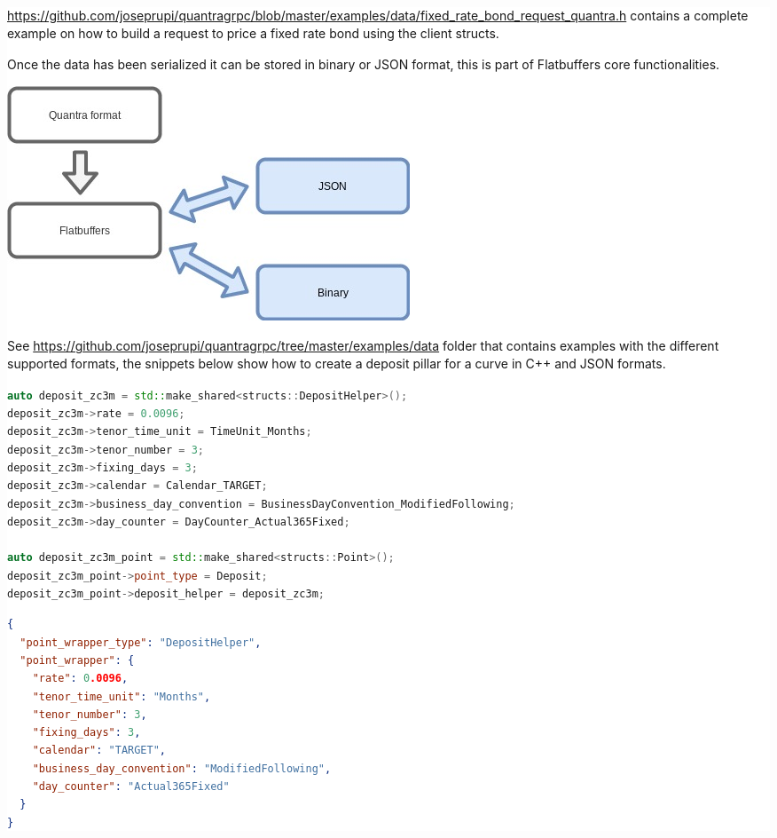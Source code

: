 https://github.com/joseprupi/quantragrpc/blob/master/examples/data/fixed_rate_bond_request_quantra.h contains a complete example on how to build a request to price a fixed rate bond using the client structs. 

Once the data has been serialized it can be stored in binary or JSON format, this is part of Flatbuffers core functionalities.

![Data](docs/data.jpg?raw=true "Data")

See https://github.com/joseprupi/quantragrpc/tree/master/examples/data folder that contains examples with the different supported formats, the snippets below show how to create a deposit pillar for a curve in C++ and JSON formats.

```c++
auto deposit_zc3m = std::make_shared<structs::DepositHelper>();
deposit_zc3m->rate = 0.0096;
deposit_zc3m->tenor_time_unit = TimeUnit_Months;
deposit_zc3m->tenor_number = 3;
deposit_zc3m->fixing_days = 3;
deposit_zc3m->calendar = Calendar_TARGET;
deposit_zc3m->business_day_convention = BusinessDayConvention_ModifiedFollowing;
deposit_zc3m->day_counter = DayCounter_Actual365Fixed;

auto deposit_zc3m_point = std::make_shared<structs::Point>();
deposit_zc3m_point->point_type = Deposit;
deposit_zc3m_point->deposit_helper = deposit_zc3m;
```

``` json
{
  "point_wrapper_type": "DepositHelper",
  "point_wrapper": {
    "rate": 0.0096,
    "tenor_time_unit": "Months",
    "tenor_number": 3,
    "fixing_days": 3,
    "calendar": "TARGET",
    "business_day_convention": "ModifiedFollowing",
    "day_counter": "Actual365Fixed"
  }
}
```
